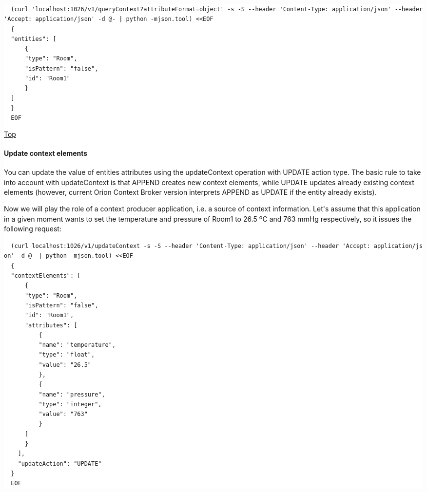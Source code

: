 

      (curl 'localhost:1026/v1/queryContext?attributeFormat=object' -s -S --header 'Content-Type: application/json' --header 'Accept: application/json' -d @- | python -mjson.tool) <<EOF
      {
	  "entities": [
	      {
		  "type": "Room",
		  "isPattern": "false",
		  "id": "Room1"
	      }
	  ]
      }
      EOF

[Top](#top)

#### Update context elements

You can update the value of entities attributes using the updateContext
operation with UPDATE action type. The basic rule to take into account
with updateContext is that APPEND creates new context elements, while
UPDATE updates already existing context elements (however, current Orion
Context Broker version interprets APPEND as UPDATE if the entity already
exists).

Now we will play the role of a context producer application, i.e. a
source of context information. Let's assume that this application in a
given moment wants to set the temperature and pressure of Room1 to 26.5
ºC and 763 mmHg respectively, so it issues the following request:

      (curl localhost:1026/v1/updateContext -s -S --header 'Content-Type: application/json' --header 'Accept: application/json' -d @- | python -mjson.tool) <<EOF
      {
	  "contextElements": [
	      {
		  "type": "Room",
		  "isPattern": "false",
		  "id": "Room1",
		  "attributes": [
		      {
			  "name": "temperature",
			  "type": "float",
			  "value": "26.5"
		      },
		      {
			  "name": "pressure",
			  "type": "integer",
			  "value": "763"
		      }
		  ]
	      }
	    ],
	    "updateAction": "UPDATE"
      }
      EOF                                                                                                                    
